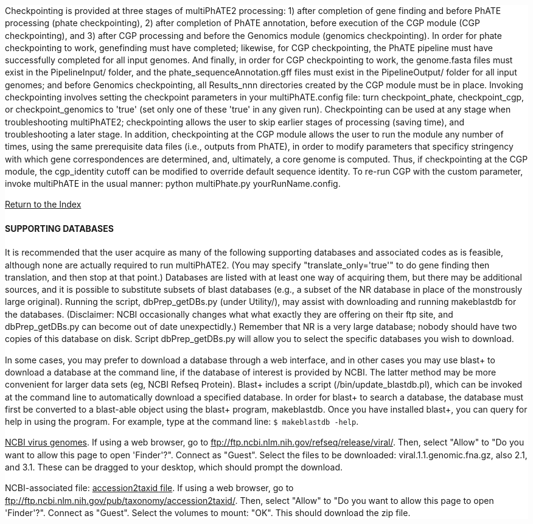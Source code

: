 Checkpointing is provided at three stages of multiPhATE2 processing: 1) after completion of gene finding and before PhATE processing (phate checkpointing), 2) after completion of PhATE annotation, before execution of the CGP module (CGP checkpointing), and 3) after CGP processing and before the Genomics module (genomics checkpointing). In order for phate checkpointing to work, genefinding must have completed; likewise, for CGP checkpointing, the PhATE pipeline must have successfully completed for all input genomes. And finally, in order for CGP checkpointing to work, the genome.fasta files must exist in the PipelineInput/ folder, and the phate_sequenceAnnotation.gff files must exist in the PipelineOutput/ folder for all input genomes; and before Genomics checkpointing, all Results_nnn directories created by the CGP module must be in place. Invoking checkpointing involves setting the checkpoint parameters in your multiPhATE.config file:  turn checkpoint_phate, checkpoint_cgp, or checkpoint_genomics to 'true' (set only one of these 'true' in any given run). Checkpointing can be used at any stage when troubleshooting multiPhATE2; checkpointing allows the user to skip earlier stages of processing (saving time), and troubleshooting a later stage. In addition, checkpointing at the CGP module allows the user to run the module any number of times, using the same prerequisite data files (i.e., outputs from PhATE), in order to modify parameters that specificy stringency with which gene correspondences are determined, and, ultimately, a core genome is computed. Thus, if checkpointing at the CGP module, the cgp_identity cutoff can be modified to override default sequence identity. To re-run CGP with the custom parameter, invoke multiPhATE in the usual manner:  python multiPhate.py yourRunName.config.

[Return to the Index](#index)

#### SUPPORTING DATABASES

It is recommended that the user acquire as many of the following supporting databases and associated codes as is feasible, although none are actually required to run multiPhATE2. (You may specify "translate_only='true'" to do gene finding then translation, and then stop at that point.) Databases are listed with at least one way of acquiring them, but there may be additional sources, and it is possible to substitute subsets of blast databases (e.g., a subset of the NR database in place of the monstrously large original). Running the script, dbPrep_getDBs.py (under Utility/), may assist with downloading and running makeblastdb for the databases. (Disclaimer: NCBI occasionally changes what what exactly they are offering on their ftp site, and dbPrep_getDBs.py can become out of date unexpectidly.) Remember that NR is a very large database; nobody should have two copies of this database on disk. Script dbPrep_getDBs.py will allow you to select the specific databases you wish to download.

In some cases, you may prefer to download a database through a web interface, and in other cases you may use blast+ to download a database at the command line, if the database of interest is provided by NCBI. The latter method may be more convenient for larger data sets (eg, NCBI Refseq Protein). Blast+ includes a script (/bin/update_blastdb.pl), which can be invoked at the command line to automatically download a specified database. In order for blast+ to search a database, the database must first be converted to a blast-able object using the blast+ program, makeblastdb. Once you have installed blast+, you can query for help in using the program. For example, type at the command line: `$ makeblastdb -help`.

[NCBI virus genomes](ftp://ftp.ncbi.nlm.nih.gov/refseq/release/viral/). If using a web browser, go to ftp://ftp.ncbi.nlm.nih.gov/refseq/release/viral/. Then, select "Allow" to "Do you want to allow this page to open 'Finder'?". Connect as "Guest". Select the files to be downloaded:  viral.1.1.genomic.fna.gz, also 2.1, and 3.1. These can be dragged to your desktop, which should prompt the download.

NCBI-associated file:  [accession2taxid file](ftp://ftp.ncbi.nlm.nih.gov/pub/taxonomy/accession2taxid/nucl_gb.accession2taxid.gz). If using a web browser, go to ftp://ftp.ncbi.nlm.nih.gov/pub/taxonomy/accession2taxid/. Then, select "Allow" to "Do you want to allow this page to open 'Finder'?". Connect as "Guest". Select the volumes to mount: "OK". This should download the zip file.
